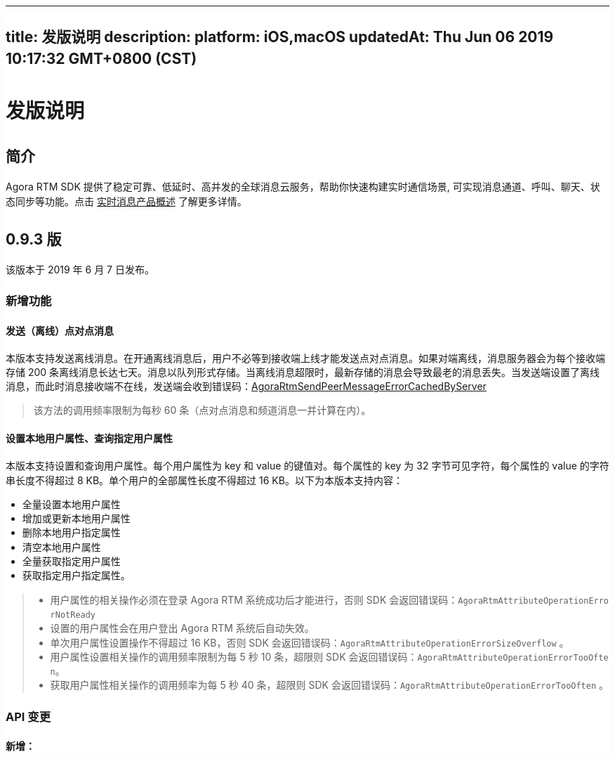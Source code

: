 
---
title: 发版说明
description: 
platform: iOS,macOS
updatedAt: Thu Jun 06 2019 10:17:32 GMT+0800 (CST)
---
# 发版说明
## 简介

Agora RTM SDK 提供了稳定可靠、低延时、高并发的全球消息云服务，帮助你快速构建实时通信场景,  可实现消息通道、呼叫、聊天、状态同步等功能。点击 [实时消息产品概述](../../cn/Real-time-Messaging/RTM_product.md) 了解更多详情。

## 0.9.3 版

该版本于 2019 年 6 月 7 日发布。

### 新增功能

#### 发送（离线）点对点消息

本版本支持发送离线消息。在开通离线消息后，用户不必等到接收端上线才能发送点对点消息。如果对端离线，消息服务器会为每个接收端存储 200 条离线消息长达七天。消息以队列形式存储。当离线消息超限时，最新存储的消息会导致最老的消息丢失。当发送端设置了离线消息，而此时消息接收端不在线，发送端会收到错误码：[AgoraRtmSendPeerMessageErrorCachedByServer](https://docs.agora.io/cn/Real-time-Messaging/API%20Reference/RTM_oc/Constants/AgoraRtmProcessAttributeErrorCode.html)

> 该方法的调用频率限制为每秒 60 条（点对点消息和频道消息一并计算在内）。

#### 设置本地用户属性、查询指定用户属性

本版本支持设置和查询用户属性。每个用户属性为 key 和 value 的键值对。每个属性的 key 为 32 字节可见字符，每个属性的 value 的字符串长度不得超过 8 KB。单个用户的全部属性长度不得超过 16 KB。以下为本版本支持内容：

   - 全量设置本地用户属性
   - 增加或更新本地用户属性
   - 删除本地用户指定属性
   - 清空本地用户属性
   - 全量获取指定用户属性
   - 获取指定用户指定属性。


> - 用户属性的相关操作必须在登录 Agora RTM 系统成功后才能进行，否则 SDK 会返回错误码：`AgoraRtmAttributeOperationErrorNotReady`
> - 设置的用户属性会在用户登出 Agora RTM 系统后自动失效。
> - 单次用户属性设置操作不得超过 16 KB，否则 SDK 会返回错误码：`AgoraRtmAttributeOperationErrorSizeOverflow` 。
> - 用户属性设置相关操作的调用频率限制为每 5 秒 10 条，超限则 SDK 会返回错误码：`AgoraRtmAttributeOperationErrorTooOften`。
> - 获取用户属性相关操作的调用频率为每 5 秒 40 条，超限则 SDK 会返回错误码：`AgoraRtmAttributeOperationErrorTooOften` 。

### API 变更

#### 新增：
